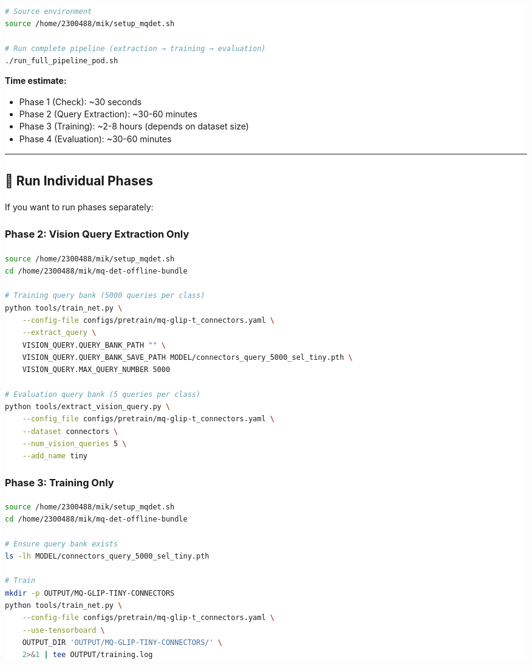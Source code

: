 ```bash
# Source environment
source /home/2300488/mik/setup_mqdet.sh

# Run complete pipeline (extraction → training → evaluation)
./run_full_pipeline_pod.sh
```

**Time estimate:**
- Phase 1 (Check): ~30 seconds
- Phase 2 (Query Extraction): ~30-60 minutes
- Phase 3 (Training): ~2-8 hours (depends on dataset size)
- Phase 4 (Evaluation): ~30-60 minutes

---

## 🔧 Run Individual Phases

If you want to run phases separately:

### Phase 2: Vision Query Extraction Only

```bash
source /home/2300488/mik/setup_mqdet.sh
cd /home/2300488/mik/mq-det-offline-bundle

# Training query bank (5000 queries per class)
python tools/train_net.py \
    --config-file configs/pretrain/mq-glip-t_connectors.yaml \
    --extract_query \
    VISION_QUERY.QUERY_BANK_PATH "" \
    VISION_QUERY.QUERY_BANK_SAVE_PATH MODEL/connectors_query_5000_sel_tiny.pth \
    VISION_QUERY.MAX_QUERY_NUMBER 5000

# Evaluation query bank (5 queries per class)
python tools/extract_vision_query.py \
    --config_file configs/pretrain/mq-glip-t_connectors.yaml \
    --dataset connectors \
    --num_vision_queries 5 \
    --add_name tiny
```

### Phase 3: Training Only

```bash
source /home/2300488/mik/setup_mqdet.sh
cd /home/2300488/mik/mq-det-offline-bundle

# Ensure query bank exists
ls -lh MODEL/connectors_query_5000_sel_tiny.pth

# Train
mkdir -p OUTPUT/MQ-GLIP-TINY-CONNECTORS
python tools/train_net.py \
    --config-file configs/pretrain/mq-glip-t_connectors.yaml \
    --use-tensorboard \
    OUTPUT_DIR 'OUTPUT/MQ-GLIP-TINY-CONNECTORS/' \
    2>&1 | tee OUTPUT/training.log
```
